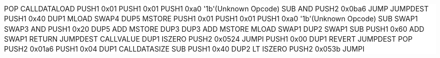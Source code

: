 POP
CALLDATALOAD
PUSH1 0x01
PUSH1 0x01
PUSH1 0xa0
'1b'(Unknown Opcode)
SUB
AND
PUSH2 0x0ba6
JUMP
JUMPDEST
PUSH1 0x40
DUP1
MLOAD
SWAP4
DUP5
MSTORE
PUSH1 0x01
PUSH1 0x01
PUSH1 0xa0
'1b'(Unknown Opcode)
SUB
SWAP1
SWAP3
AND
PUSH1 0x20
DUP5
ADD
MSTORE
DUP3
DUP3
ADD
MSTORE
MLOAD
SWAP1
DUP2
SWAP1
SUB
PUSH1 0x60
ADD
SWAP1
RETURN
JUMPDEST
CALLVALUE
DUP1
ISZERO
PUSH2 0x0524
JUMPI
PUSH1 0x00
DUP1
REVERT
JUMPDEST
POP
PUSH2 0x01a6
PUSH1 0x04
DUP1
CALLDATASIZE
SUB
PUSH1 0x40
DUP2
LT
ISZERO
PUSH2 0x053b
JUMPI